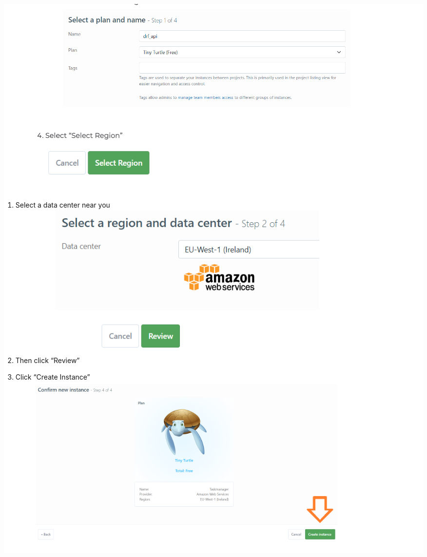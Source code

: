 ![select plan and region](docs/images/deployment/elephantSQL1.png)

1. Select a data center near you
![select region](docs/images/deployment/elephantSQL2.png)

1. Then click “Review”
![review](docs/images/deployment/elephantSQL3.png)

1. Click “Create Instance”
![create instance](docs/images/deployment/elephantSQL4.png)
